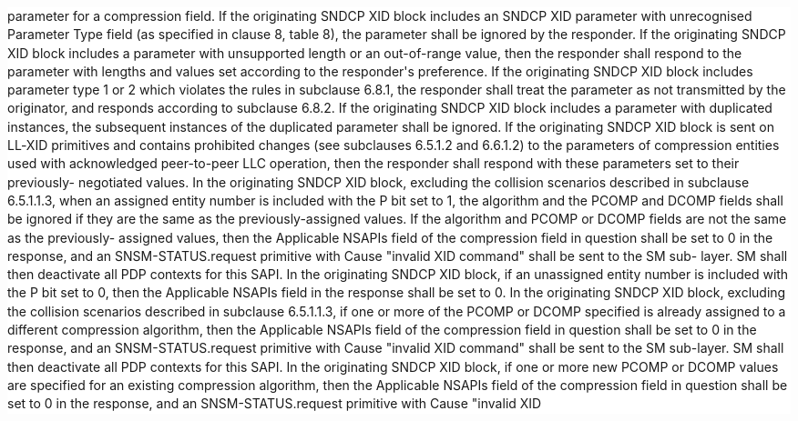 parameter for a compression field.
If the originating SNDCP XID block includes an SNDCP XID parameter with
unrecognised Parameter Type field (as specified in clause 8, table 8), the
parameter shall be ignored by the responder.
If the originating SNDCP XID block includes a parameter with unsupported
length or an out-of-range value, then the responder shall respond to the
parameter with lengths and values set according to the responder\'s
preference.
If the originating SNDCP XID block includes parameter type 1 or 2 which
violates the rules in subclause 6.8.1, the responder shall treat the parameter
as not transmitted by the originator, and responds according to subclause
6.8.2.
If the originating SNDCP XID block includes a parameter with duplicated
instances, the subsequent instances of the duplicated parameter shall be
ignored.
If the originating SNDCP XID block is sent on LL‑XID primitives and contains
prohibited changes (see subclauses 6.5.1.2 and 6.6.1.2) to the parameters of
compression entities used with acknowledged peer-to-peer LLC operation, then
the responder shall respond with these parameters set to their previously-
negotiated values.
In the originating SNDCP XID block, excluding the collision scenarios
described in subclause 6.5.1.1.3, when an assigned entity number is included
with the P bit set to 1, the algorithm and the PCOMP and DCOMP fields shall be
ignored if they are the same as the previously-assigned values. If the
algorithm and PCOMP or DCOMP fields are not the same as the previously-
assigned values, then the Applicable NSAPIs field of the compression field in
question shall be set to 0 in the response, and an SNSM-STATUS.request
primitive with Cause \"invalid XID command\" shall be sent to the SM sub-
layer. SM shall then deactivate all PDP contexts for this SAPI.
In the originating SNDCP XID block, if an unassigned entity number is included
with the P bit set to 0, then the Applicable NSAPIs field in the response
shall be set to 0.
In the originating SNDCP XID block, excluding the collision scenarios
described in subclause 6.5.1.1.3, if one or more of the PCOMP or DCOMP
specified is already assigned to a different compression algorithm, then the
Applicable NSAPIs field of the compression field in question shall be set to 0
in the response, and an SNSM-STATUS.request primitive with Cause \"invalid XID
command\" shall be sent to the SM sub-layer. SM shall then deactivate all PDP
contexts for this SAPI.
In the originating SNDCP XID block, if one or more new PCOMP or DCOMP values
are specified for an existing compression algorithm, then the Applicable
NSAPIs field of the compression field in question shall be set to 0 in the
response, and an SNSM-STATUS.request primitive with Cause \"invalid XID
